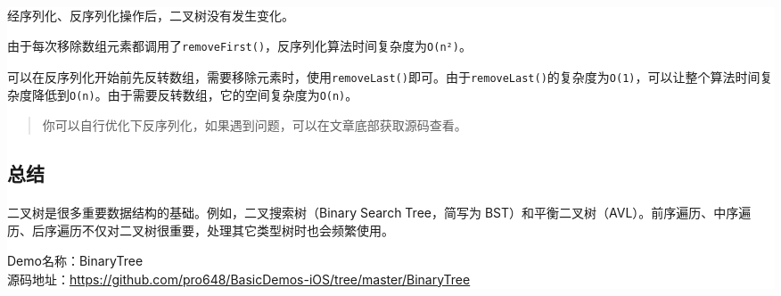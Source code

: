 经序列化、反序列化操作后，二叉树没有发生变化。

由于每次移除数组元素都调用了`removeFirst()`，反序列化算法时间复杂度为`O(n²)`。

可以在反序列化开始前先反转数组，需要移除元素时，使用`removeLast()`即可。由于`removeLast()`的复杂度为`O(1)`，可以让整个算法时间复杂度降低到`O(n)`。由于需要反转数组，它的空间复杂度为`O(n)`。

> 你可以自行优化下反序列化，如果遇到问题，可以在文章底部获取源码查看。

## 总结

二叉树是很多重要数据结构的基础。例如，二叉搜索树（Binary Search Tree，简写为 BST）和平衡二叉树（AVL）。前序遍历、中序遍历、后序遍历不仅对二叉树很重要，处理其它类型树时也会频繁使用。

Demo名称：BinaryTree  
源码地址：<https://github.com/pro648/BasicDemos-iOS/tree/master/BinaryTree>


